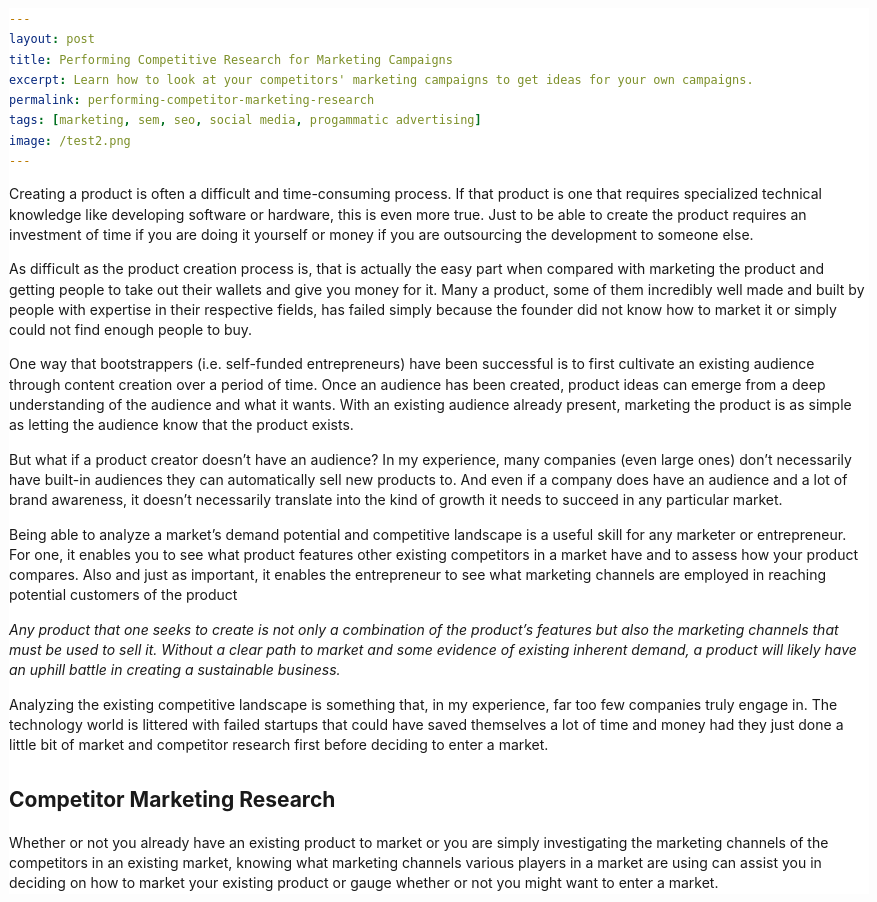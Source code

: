 ```yaml
---
layout: post
title: Performing Competitive Research for Marketing Campaigns
excerpt: Learn how to look at your competitors' marketing campaigns to get ideas for your own campaigns.
permalink: performing-competitor-marketing-research
tags: [marketing, sem, seo, social media, progammatic advertising]
image: /test2.png
---
```


Creating a product is often a difficult and time-consuming process.  If that product is one that requires specialized technical knowledge like developing software or hardware, this is even more true.  Just to be able to create the product requires an investment of time if you are doing it yourself or money if you are outsourcing the development to someone else.

As difficult as the product creation process is, that is actually the easy part when compared with marketing the product and getting people to take out their wallets and give you money for it.  Many a product, some of them incredibly well made and built by people with expertise in their respective fields, has failed simply because the founder did not know how to market it or simply could not find enough people to buy.

One way that bootstrappers (i.e. self-funded entrepreneurs) have been successful is to first cultivate an existing audience through content creation over a period of time.  Once an audience has been created, product ideas can emerge from a deep understanding of the audience and what it wants.  With an existing audience already present, marketing the product is as simple as letting the audience know that the product exists.

But what if a product creator doesn’t have an audience?  In my experience, many companies (even large ones) don’t necessarily have built-in audiences they can automatically sell new products to.  And even if a company does have an audience and a lot of brand awareness, it doesn’t necessarily translate into the kind of growth it needs to succeed in any particular market.

Being able to analyze a market’s demand potential and competitive landscape is a useful skill for any marketer or entrepreneur.  For one, it enables you to see what product features other existing competitors in a market have and to assess how your product compares.  Also and just as important, it enables the entrepreneur to see what marketing channels are employed in reaching potential customers of the product

_Any product that one seeks to create is not only a combination of the product’s features but also the marketing channels that must be used to sell it.  Without a clear path to market and some evidence of existing inherent demand, a product will likely have an uphill battle in creating a sustainable business._

Analyzing the existing competitive landscape is something that, in my experience, far too few companies truly engage in.  The technology world is littered with failed startups that could have saved themselves a lot of time and money had they just done a little bit of market and competitor research first before deciding to enter a market.

## Competitor Marketing Research

Whether or not you already have an existing product to market or you are simply investigating the marketing channels of the competitors in an existing market, knowing what marketing channels various players in a market are using can assist you in deciding on how to market your existing product or gauge whether or not you might want to enter a market.
